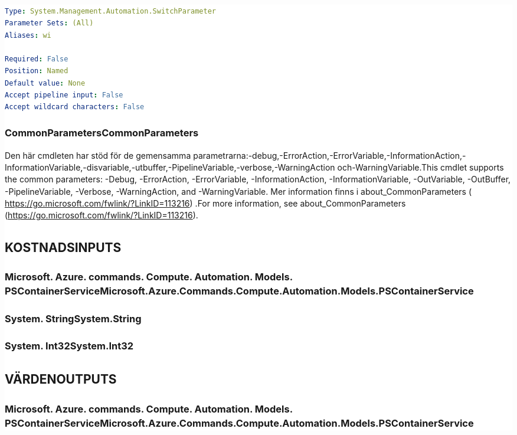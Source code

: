 ```yaml
Type: System.Management.Automation.SwitchParameter
Parameter Sets: (All)
Aliases: wi

Required: False
Position: Named
Default value: None
Accept pipeline input: False
Accept wildcard characters: False
```

### <span data-ttu-id="d28e7-132">CommonParameters</span><span class="sxs-lookup"><span data-stu-id="d28e7-132">CommonParameters</span></span>
<span data-ttu-id="d28e7-133">Den här cmdleten har stöd för de gemensamma parametrarna:-debug,-ErrorAction,-ErrorVariable,-InformationAction,-InformationVariable,-disvariable,-utbuffer,-PipelineVariable,-verbose,-WarningAction och-WarningVariable.</span><span class="sxs-lookup"><span data-stu-id="d28e7-133">This cmdlet supports the common parameters: -Debug, -ErrorAction, -ErrorVariable, -InformationAction, -InformationVariable, -OutVariable, -OutBuffer, -PipelineVariable, -Verbose, -WarningAction, and -WarningVariable.</span></span> <span data-ttu-id="d28e7-134">Mer information finns i about_CommonParameters ( https://go.microsoft.com/fwlink/?LinkID=113216) .</span><span class="sxs-lookup"><span data-stu-id="d28e7-134">For more information, see about_CommonParameters (https://go.microsoft.com/fwlink/?LinkID=113216).</span></span>

## <span data-ttu-id="d28e7-135">KOSTNADS</span><span class="sxs-lookup"><span data-stu-id="d28e7-135">INPUTS</span></span>

### <span data-ttu-id="d28e7-136">Microsoft. Azure. commands. Compute. Automation. Models. PSContainerService</span><span class="sxs-lookup"><span data-stu-id="d28e7-136">Microsoft.Azure.Commands.Compute.Automation.Models.PSContainerService</span></span>

### <span data-ttu-id="d28e7-137">System. String</span><span class="sxs-lookup"><span data-stu-id="d28e7-137">System.String</span></span>

### <span data-ttu-id="d28e7-138">System. Int32</span><span class="sxs-lookup"><span data-stu-id="d28e7-138">System.Int32</span></span>

## <span data-ttu-id="d28e7-139">VÄRDEN</span><span class="sxs-lookup"><span data-stu-id="d28e7-139">OUTPUTS</span></span>

### <span data-ttu-id="d28e7-140">Microsoft. Azure. commands. Compute. Automation. Models. PSContainerService</span><span class="sxs-lookup"><span data-stu-id="d28e7-140">Microsoft.Azure.Commands.Compute.Automation.Models.PSContainerService</span></span>
